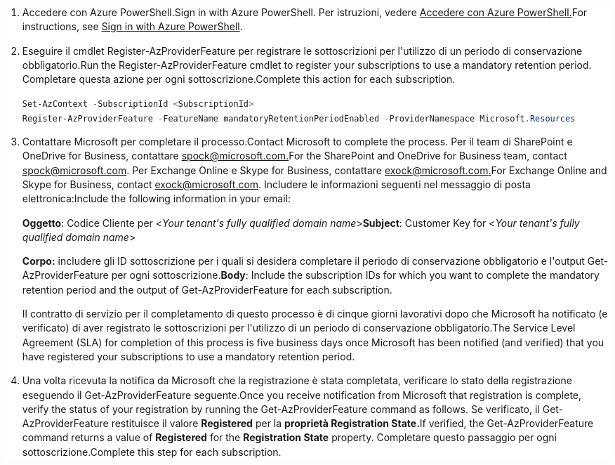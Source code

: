1. <span data-ttu-id="1842c-202">Accedere con Azure PowerShell.</span><span class="sxs-lookup"><span data-stu-id="1842c-202">Sign in with Azure PowerShell.</span></span> <span data-ttu-id="1842c-203">Per istruzioni, vedere [Accedere con Azure PowerShell.](https://docs.microsoft.com/powershell/azure/authenticate-azureps)</span><span class="sxs-lookup"><span data-stu-id="1842c-203">For instructions, see [Sign in with Azure PowerShell](https://docs.microsoft.com/powershell/azure/authenticate-azureps).</span></span>

2. <span data-ttu-id="1842c-204">Eseguire il cmdlet Register-AzProviderFeature per registrare le sottoscrizioni per l'utilizzo di un periodo di conservazione obbligatorio.</span><span class="sxs-lookup"><span data-stu-id="1842c-204">Run the Register-AzProviderFeature cmdlet to register your subscriptions to use a mandatory retention period.</span></span> <span data-ttu-id="1842c-205">Completare questa azione per ogni sottoscrizione.</span><span class="sxs-lookup"><span data-stu-id="1842c-205">Complete this action for each subscription.</span></span>

   ```powershell
   Set-AzContext -SubscriptionId <SubscriptionId>
   Register-AzProviderFeature -FeatureName mandatoryRetentionPeriodEnabled -ProviderNamespace Microsoft.Resources
   ```

3. <span data-ttu-id="1842c-206">Contattare Microsoft per completare il processo.</span><span class="sxs-lookup"><span data-stu-id="1842c-206">Contact Microsoft to complete the process.</span></span> <span data-ttu-id="1842c-207">Per il team di SharePoint e OneDrive for Business, contattare [spock@microsoft.com.](mailto:spock@microsoft.com)</span><span class="sxs-lookup"><span data-stu-id="1842c-207">For the SharePoint and OneDrive for Business team, contact [spock@microsoft.com](mailto:spock@microsoft.com).</span></span> <span data-ttu-id="1842c-208">Per Exchange Online e Skype for Business, contattare [exock@microsoft.com.](mailto:exock@microsoft.com)</span><span class="sxs-lookup"><span data-stu-id="1842c-208">For Exchange Online and Skype for Business, contact [exock@microsoft.com](mailto:exock@microsoft.com).</span></span> <span data-ttu-id="1842c-209">Includere le informazioni seguenti nel messaggio di posta elettronica:</span><span class="sxs-lookup"><span data-stu-id="1842c-209">Include the following information in your email:</span></span>

   <span data-ttu-id="1842c-210">**Oggetto**: Codice Cliente per \<*Your tenant's fully qualified domain name*\></span><span class="sxs-lookup"><span data-stu-id="1842c-210">**Subject**: Customer Key for \<*Your tenant's fully qualified domain name*\></span></span>

   <span data-ttu-id="1842c-211">**Corpo:** includere gli ID sottoscrizione per i quali si desidera completare il periodo di conservazione obbligatorio e l'output Get-AzProviderFeature per ogni sottoscrizione.</span><span class="sxs-lookup"><span data-stu-id="1842c-211">**Body**: Include the subscription IDs for which you want to complete the mandatory retention period  and the output of Get-AzProviderFeature for each subscription.</span></span>

   <span data-ttu-id="1842c-212">Il contratto di servizio per il completamento di questo processo è di cinque giorni lavorativi dopo che Microsoft ha notificato (e verificato) di aver registrato le sottoscrizioni per l'utilizzo di un periodo di conservazione obbligatorio.</span><span class="sxs-lookup"><span data-stu-id="1842c-212">The Service Level Agreement (SLA) for completion of this process is five business days once Microsoft has been notified (and verified) that you have registered your subscriptions to use a mandatory retention period.</span></span>

4. <span data-ttu-id="1842c-213">Una volta ricevuta la notifica da Microsoft che la registrazione è stata completata, verificare lo stato della registrazione eseguendo il Get-AzProviderFeature seguente.</span><span class="sxs-lookup"><span data-stu-id="1842c-213">Once you receive notification from Microsoft that registration is complete, verify the status of your registration by running the Get-AzProviderFeature command as follows.</span></span> <span data-ttu-id="1842c-214">Se verificato, il Get-AzProviderFeature restituisce il valore **Registered** per la **proprietà Registration State.**</span><span class="sxs-lookup"><span data-stu-id="1842c-214">If verified, the Get-AzProviderFeature command returns a value of **Registered** for the **Registration State** property.</span></span> <span data-ttu-id="1842c-215">Completare questo passaggio per ogni sottoscrizione.</span><span class="sxs-lookup"><span data-stu-id="1842c-215">Complete this step for each subscription.</span></span>
